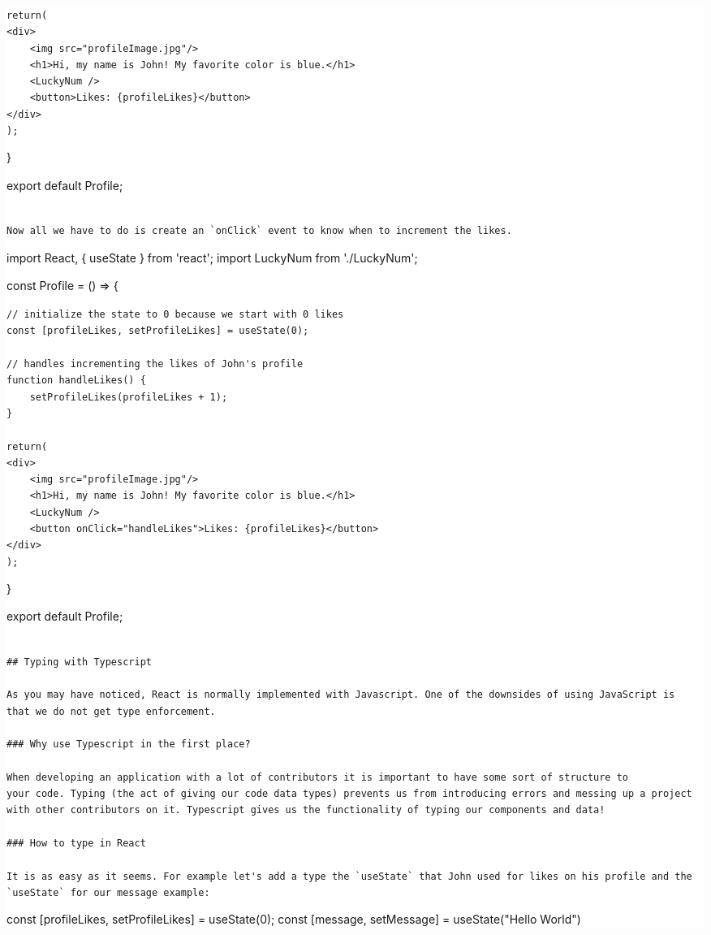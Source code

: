     return(
    <div>
        <img src="profileImage.jpg"/>
        <h1>Hi, my name is John! My favorite color is blue.</h1>
        <LuckyNum />
        <button>Likes: {profileLikes}</button>
    </div>
    );
}

export default Profile;
```

Now all we have to do is create an `onClick` event to know when to increment the likes.

```
import React, { useState } from 'react';
import LuckyNum from './LuckyNum';

const Profile = () => {

    // initialize the state to 0 because we start with 0 likes
    const [profileLikes, setProfileLikes] = useState(0);

    // handles incrementing the likes of John's profile
    function handleLikes() {
        setProfileLikes(profileLikes + 1);
    }    

    return(
    <div>
        <img src="profileImage.jpg"/>
        <h1>Hi, my name is John! My favorite color is blue.</h1>
        <LuckyNum />
        <button onClick="handleLikes">Likes: {profileLikes}</button>
    </div>
    );
}

export default Profile;
```

## Typing with Typescript

As you may have noticed, React is normally implemented with Javascript. One of the downsides of using JavaScript is 
that we do not get type enforcement.

### Why use Typescript in the first place?

When developing an application with a lot of contributors it is important to have some sort of structure to 
your code. Typing (the act of giving our code data types) prevents us from introducing errors and messing up a project 
with other contributors on it. Typescript gives us the functionality of typing our components and data! 

### How to type in React

It is as easy as it seems. For example let's add a type the `useState` that John used for likes on his profile and the
`useState` for our message example:

```
const [profileLikes, setProfileLikes] = useState<Number>(0);
const [message, setMessage] = useState<String>("Hello World")